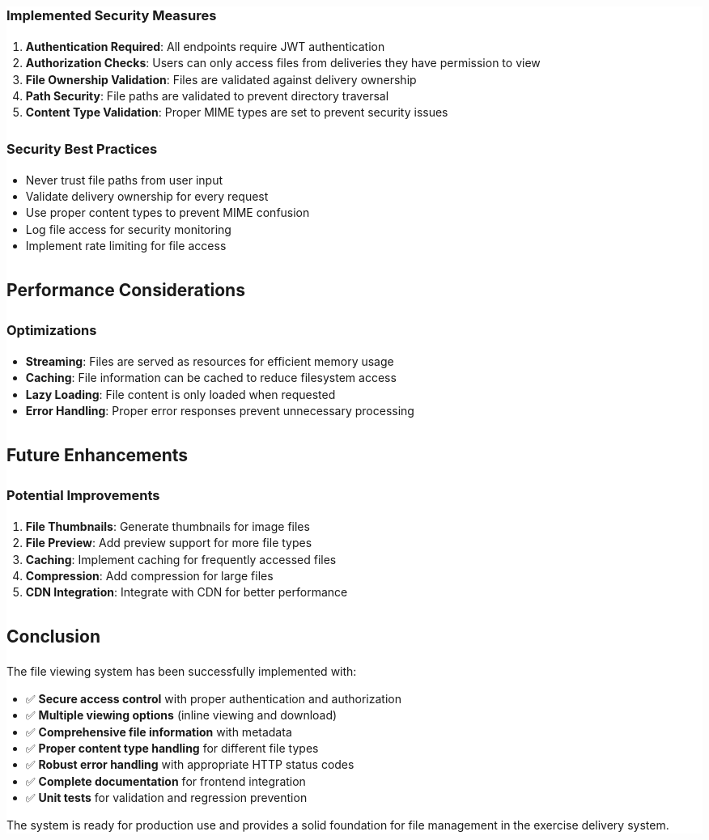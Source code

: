 ### **Implemented Security Measures**
1. **Authentication Required**: All endpoints require JWT authentication
2. **Authorization Checks**: Users can only access files from deliveries they have permission to view
3. **File Ownership Validation**: Files are validated against delivery ownership
4. **Path Security**: File paths are validated to prevent directory traversal
5. **Content Type Validation**: Proper MIME types are set to prevent security issues

### **Security Best Practices**
- Never trust file paths from user input
- Validate delivery ownership for every request
- Use proper content types to prevent MIME confusion
- Log file access for security monitoring
- Implement rate limiting for file access

## Performance Considerations

### **Optimizations**
- **Streaming**: Files are served as resources for efficient memory usage
- **Caching**: File information can be cached to reduce filesystem access
- **Lazy Loading**: File content is only loaded when requested
- **Error Handling**: Proper error responses prevent unnecessary processing

## Future Enhancements

### **Potential Improvements**
1. **File Thumbnails**: Generate thumbnails for image files
2. **File Preview**: Add preview support for more file types
3. **Caching**: Implement caching for frequently accessed files
4. **Compression**: Add compression for large files
5. **CDN Integration**: Integrate with CDN for better performance

## Conclusion

The file viewing system has been successfully implemented with:

- ✅ **Secure access control** with proper authentication and authorization
- ✅ **Multiple viewing options** (inline viewing and download)
- ✅ **Comprehensive file information** with metadata
- ✅ **Proper content type handling** for different file types
- ✅ **Robust error handling** with appropriate HTTP status codes
- ✅ **Complete documentation** for frontend integration
- ✅ **Unit tests** for validation and regression prevention

The system is ready for production use and provides a solid foundation for file management in the exercise delivery system.
